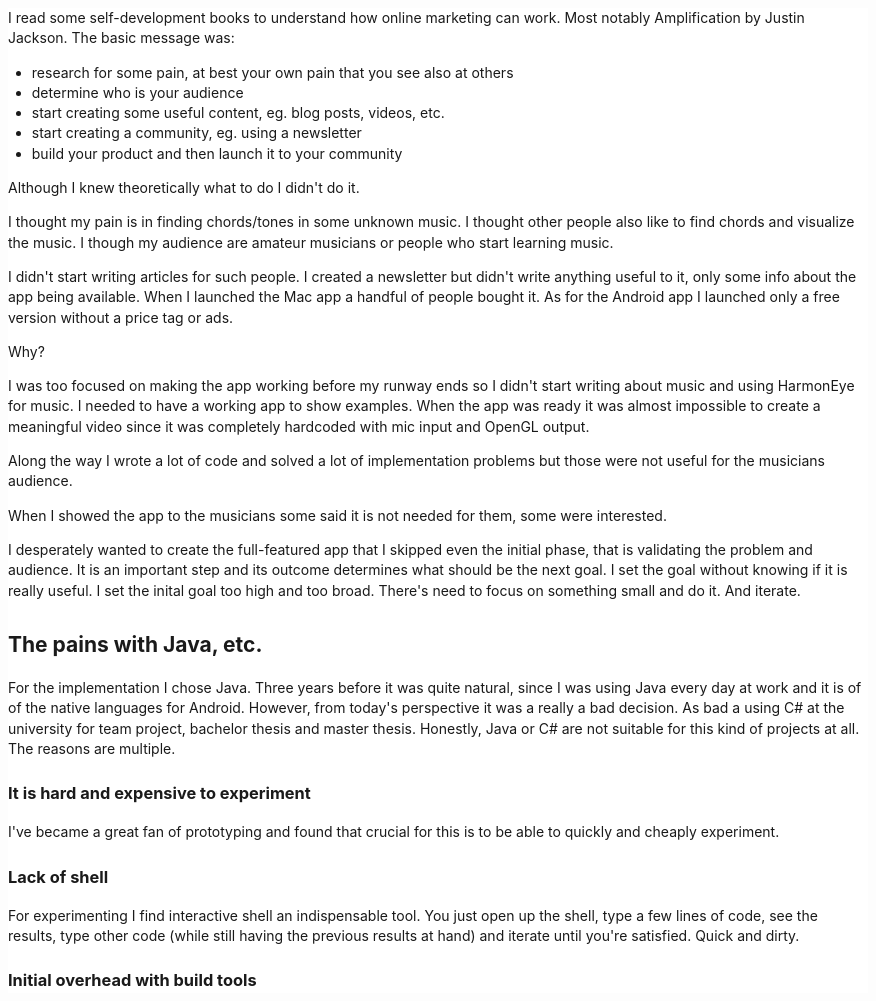 I read some self-development books to understand how online marketing can work. Most notably Amplification by Justin Jackson. The basic message was:

- research for some pain, at best your own pain that you see also at others
- determine who is your audience
- start creating some useful content, eg. blog posts, videos, etc.
- start creating a community, eg. using a newsletter
- build your product and then launch it to your community

Although I knew theoretically what to do I didn't do it.

I thought my pain is in finding chords/tones in some unknown music. I thought other people also like to find chords and visualize the music. I though my audience are amateur musicians or people who start learning music.

I didn't start writing articles for such people. I created a newsletter but didn't write anything useful to it, only some info about the app being available. When I launched the Mac app a handful of people bought it. As for the Android app I launched only a free version without a price tag or ads.

Why?

I was too focused on making the app working before my runway ends so I didn't start writing about music and using HarmonEye for music. I needed to have a working app to show examples. When the app was ready it was almost impossible to create a meaningful video since it was completely hardcoded with mic input and OpenGL output.

Along the way I wrote a lot of code and solved a lot of implementation problems but those were not useful for the musicians audience.

When I showed the app to the musicians some said it is not needed for them, some were interested.

I desperately wanted to create the full-featured app that I skipped even the initial phase, that is validating the problem and audience. It is an important step and its outcome determines what should be the next goal. I set the goal without knowing if it is really useful. I set the inital goal too high and too broad. There's need to focus on something small and do it. And iterate.

## The pains with Java, etc.

For the implementation I chose Java. Three years before it was quite natural, since I was using Java every day at work and it is of of the native languages for Android. However, from today's perspective it was a really a bad decision. As bad a using C# at the university for team project, bachelor thesis and master thesis. Honestly, Java or C# are not suitable for this kind of projects at all. The reasons are multiple.

### It is hard and expensive to experiment

I've became a great fan of prototyping and found that crucial for this is to be able to quickly and cheaply experiment.

### Lack of shell

For experimenting I find interactive shell an indispensable tool. You just open up the shell, type a few lines of code, see the results, type other code (while still having the previous results at hand) and iterate until you're satisfied. Quick and dirty.

### Initial overhead with build tools
